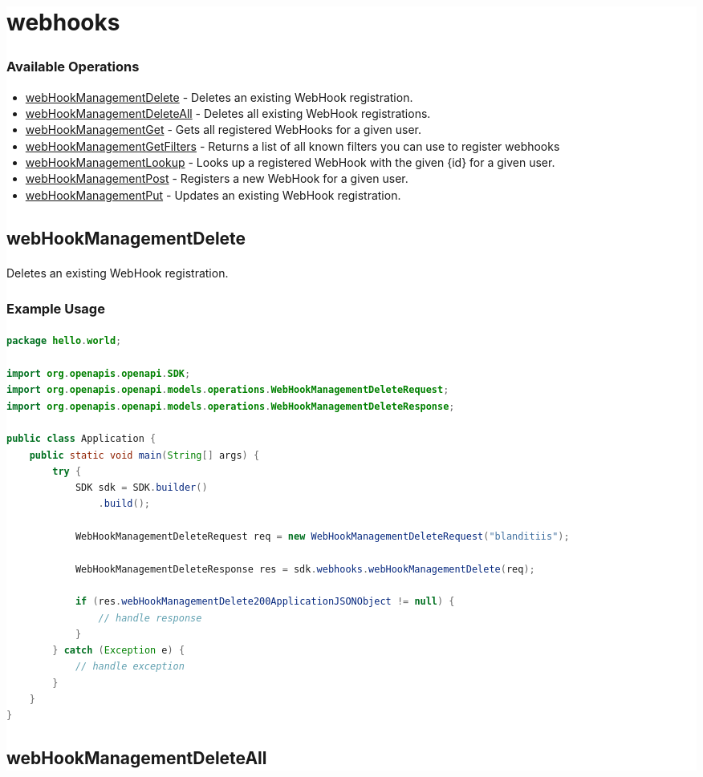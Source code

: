 # webhooks

### Available Operations

* [webHookManagementDelete](#webhookmanagementdelete) - Deletes an existing WebHook registration.
* [webHookManagementDeleteAll](#webhookmanagementdeleteall) - Deletes all existing WebHook registrations.
* [webHookManagementGet](#webhookmanagementget) - Gets all registered WebHooks for a given user.
* [webHookManagementGetFilters](#webhookmanagementgetfilters) - Returns a list of all known filters you can use to register webhooks
* [webHookManagementLookup](#webhookmanagementlookup) - Looks up a registered WebHook with the given {id} for a given user.
* [webHookManagementPost](#webhookmanagementpost) - Registers a new WebHook for a given user.
* [webHookManagementPut](#webhookmanagementput) - Updates an existing WebHook registration.

## webHookManagementDelete

Deletes an existing WebHook registration.

### Example Usage

```java
package hello.world;

import org.openapis.openapi.SDK;
import org.openapis.openapi.models.operations.WebHookManagementDeleteRequest;
import org.openapis.openapi.models.operations.WebHookManagementDeleteResponse;

public class Application {
    public static void main(String[] args) {
        try {
            SDK sdk = SDK.builder()
                .build();

            WebHookManagementDeleteRequest req = new WebHookManagementDeleteRequest("blanditiis");            

            WebHookManagementDeleteResponse res = sdk.webhooks.webHookManagementDelete(req);

            if (res.webHookManagementDelete200ApplicationJSONObject != null) {
                // handle response
            }
        } catch (Exception e) {
            // handle exception
        }
    }
}
```

## webHookManagementDeleteAll
